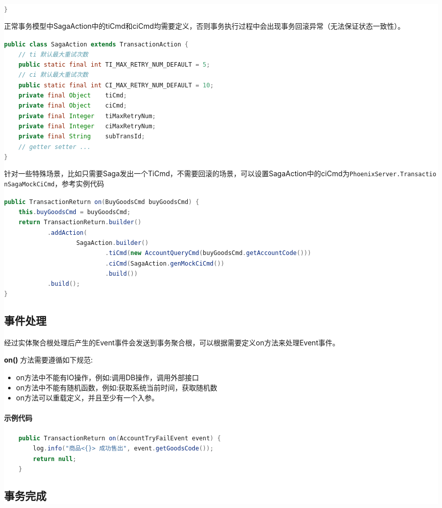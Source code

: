 ```java
}
```

正常事务模型中SagaAction中的tiCmd和ciCmd均需要定义，否则事务执行过程中会出现事务回滚异常（无法保证状态一致性）。

```java
public class SagaAction extends TransactionAction {
    // ti 默认最大重试次数
    public static final int TI_MAX_RETRY_NUM_DEFAULT = 5;
    // ci 默认最大重试次数
    public static final int CI_MAX_RETRY_NUM_DEFAULT = 10;
    private final Object    tiCmd;
    private final Object    ciCmd;
    private final Integer   tiMaxRetryNum;
    private final Integer   ciMaxRetryNum;
    private final String    subTransId;
    // getter setter ...
}
```

针对一些特殊场景，比如只需要Saga发出一个TiCmd，不需要回滚的场景，可以设置SagaAction中的ciCmd为`PhoenixServer.TransactionSagaMockCiCmd`，参考实例代码

```java
public TransactionReturn on(BuyGoodsCmd buyGoodsCmd) {
    this.buyGoodsCmd = buyGoodsCmd;
    return TransactionReturn.builder()
            .addAction(
                    SagaAction.builder()
                            .tiCmd(new AccountQueryCmd(buyGoodsCmd.getAccountCode()))
                            .ciCmd(SagaAction.genMockCiCmd())
                            .build())
            .build();
}
```

## 事件处理

经过实体聚合根处理后产生的Event事件会发送到事务聚合根，可以根据需要定义on方法来处理Event事件。

**on()** 方法需要遵循如下规范:

- on方法中不能有IO操作，例如:调用DB操作，调用外部接口
- on方法中不能有随机函数，例如:获取系统当前时间，获取随机数
- on方法可以重载定义，并且至少有一个入参。

#### 示例代码
```java
    public TransactionReturn on(AccountTryFailEvent event) {
        log.info("商品<{}> 成功售出", event.getGoodsCode());
        return null;
    }
```

## 事务完成

